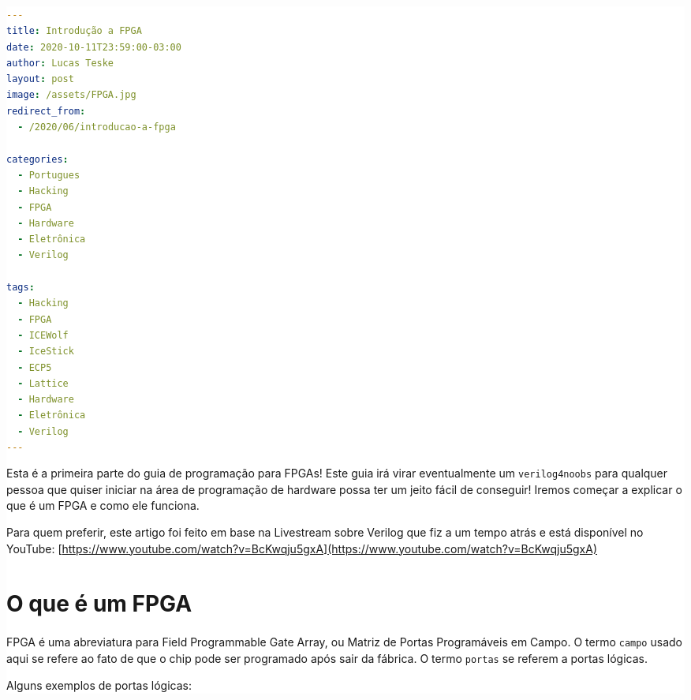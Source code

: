 ```yaml
---
title: Introdução a FPGA
date: 2020-10-11T23:59:00-03:00
author: Lucas Teske
layout: post
image: /assets/FPGA.jpg
redirect_from:
  - /2020/06/introducao-a-fpga

categories:
  - Portugues
  - Hacking
  - FPGA
  - Hardware
  - Eletrônica
  - Verilog

tags:
  - Hacking
  - FPGA
  - ICEWolf
  - IceStick
  - ECP5
  - Lattice
  - Hardware
  - Eletrônica
  - Verilog
---
```


Esta é a primeira parte do guia de programação para FPGAs! Este guia irá virar eventualmente um `verilog4noobs` para qualquer pessoa que quiser iniciar na área de programação de hardware possa ter um jeito fácil de conseguir! Iremos começar a explicar o que é um FPGA e como ele funciona.

Para quem preferir, este artigo foi feito em base na Livestream sobre Verilog que fiz a um tempo atrás e está disponível no YouTube: [https://www.youtube.com/watch?v=BcKwqju5gxA](https://www.youtube.com/watch?v=BcKwqju5gxA)

# O que é um FPGA

FPGA é uma abreviatura para Field Programmable Gate Array, ou Matriz de Portas Programáveis em Campo. O termo `campo` usado aqui se refere ao fato de que o chip pode ser programado após sair da fábrica. O termo `portas` se referem a portas lógicas.

Alguns exemplos de portas lógicas:
